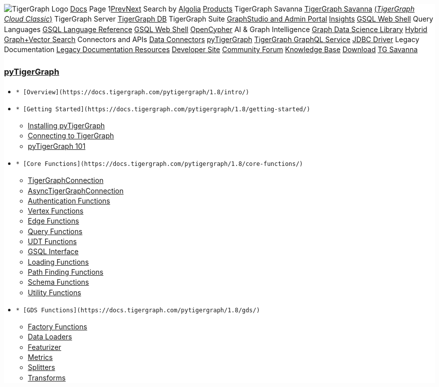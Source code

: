 ![TigerGraph Logo](https://www.tigergraph.com/wp-content/uploads/2020/05/TG_LOGO.svg) [Docs](https://docs.tigergraph.com/home)
Page 1[Prev](https://docs.tigergraph.com/pytigergraph/1.8/gds/gds)[Next](https://docs.tigergraph.com/pytigergraph/1.8/gds/gds)
Search by [Algolia](https://www.algolia.com/docsearch)
[Products](https://docs.tigergraph.com/pytigergraph/1.8/gds/gds)
TigerGraph Savanna
[TigerGraph Savanna](https://docs.tigergraph.com/savanna/main/overview/) [(_TigerGraph Cloud Classic_)](https://docs.tigergraph.com/cloud/main/start/overview)
TigerGraph Server
[TigerGraph DB](https://docs.tigergraph.com/tigergraph-server/4.2/intro/)
TigerGraph Suite
[GraphStudio and Admin Portal](https://docs.tigergraph.com/gui/4.2/intro/) [Insights](https://docs.tigergraph.com/insights/4.2/intro/) [GSQL Web Shell](https://docs.tigergraph.com/tigergraph-server/current/gsql-shell/web)
Query Languages
[GSQL Language Reference](https://docs.tigergraph.com/gsql-ref/4.2/intro/) [GSQL Web Shell](https://docs.tigergraph.com/tigergraph-server/current/gsql-shell/web) [OpenCypher](https://docs.tigergraph.com/gsql-ref/current/opencypher-in-gsql)
AI & Graph Intelligence
[Graph Data Science Library](https://docs.tigergraph.com/graph-ml/3.10/intro/) [Hybrid Graph+Vector Search](https://docs.tigergraph.com/gsql-ref/current/vector/)
Connectors and APIs
[Data Connectors](https://docs.tigergraph.com/tigergraph-server/current/data-loading) [pyTigerGraph](https://docs.tigergraph.com/pytigergraph/1.8/intro/) [TigerGraph GraphQL Service](https://docs.tigergraph.com/graphql/3.9/) [JDBC Driver](https://github.com/tigergraph/ecosys/tree/master/tools/etl/tg-jdbc-driver)
Legacy Documentation
[ Legacy Documentation ](https://docs-legacy.tigergraph.com)
[Resources](https://docs.tigergraph.com/pytigergraph/1.8/gds/gds)
[Developer Site](https://dev.tigergraph.com/) [Community Forum](https://community.tigergraph.com/) [Knowledge Base](https://tigergraph.freshdesk.com/support/solutions)
[Download](https://dl.tigergraph.com)
[ TG Savanna](https://savanna.tgcloud.io)
### [pyTigerGraph](https://docs.tigergraph.com/pytigergraph/1.8/intro/)
  *     * [Overview](https://docs.tigergraph.com/pytigergraph/1.8/intro/)
  *     * [Getting Started](https://docs.tigergraph.com/pytigergraph/1.8/getting-started/)
      * [Installing pyTigerGraph](https://docs.tigergraph.com/pytigergraph/1.8/getting-started/install)
      * [Connecting to TigerGraph](https://docs.tigergraph.com/pytigergraph/1.8/getting-started/connection)
      * [pyTigerGraph 101](https://docs.tigergraph.com/pytigergraph/1.8/getting-started/101)
  *     * [Core Functions](https://docs.tigergraph.com/pytigergraph/1.8/core-functions/)
      * [TigerGraphConnection](https://docs.tigergraph.com/pytigergraph/1.8/core-functions/base)
      * [AsyncTigerGraphConnection](https://docs.tigergraph.com/pytigergraph/1.8/core-functions/async_base)
      * [Authentication Functions](https://docs.tigergraph.com/pytigergraph/1.8/core-functions/auth)
      * [Vertex Functions](https://docs.tigergraph.com/pytigergraph/1.8/core-functions/vertex)
      * [Edge Functions](https://docs.tigergraph.com/pytigergraph/1.8/core-functions/edge)
      * [Query Functions](https://docs.tigergraph.com/pytigergraph/1.8/core-functions/query)
      * [UDT Functions](https://docs.tigergraph.com/pytigergraph/1.8/core-functions/udt)
      * [GSQL Interface](https://docs.tigergraph.com/pytigergraph/1.8/core-functions/gsql)
      * [Loading Functions](https://docs.tigergraph.com/pytigergraph/1.8/core-functions/loading)
      * [Path Finding Functions](https://docs.tigergraph.com/pytigergraph/1.8/core-functions/path)
      * [Schema Functions](https://docs.tigergraph.com/pytigergraph/1.8/core-functions/schema)
      * [Utility Functions](https://docs.tigergraph.com/pytigergraph/1.8/core-functions/utils)
  *     * [GDS Functions](https://docs.tigergraph.com/pytigergraph/1.8/gds/)
      * [Factory Functions](https://docs.tigergraph.com/pytigergraph/1.8/gds/gds)
      * [Data Loaders](https://docs.tigergraph.com/pytigergraph/1.8/gds/dataloaders)
      * [Featurizer](https://docs.tigergraph.com/pytigergraph/1.8/gds/featurizer)
      * [Metrics](https://docs.tigergraph.com/pytigergraph/1.8/gds/metrics)
      * [Splitters](https://docs.tigergraph.com/pytigergraph/1.8/gds/splitters)
      * [Transforms](https://docs.tigergraph.com/pytigergraph/1.8/gds/transforms)